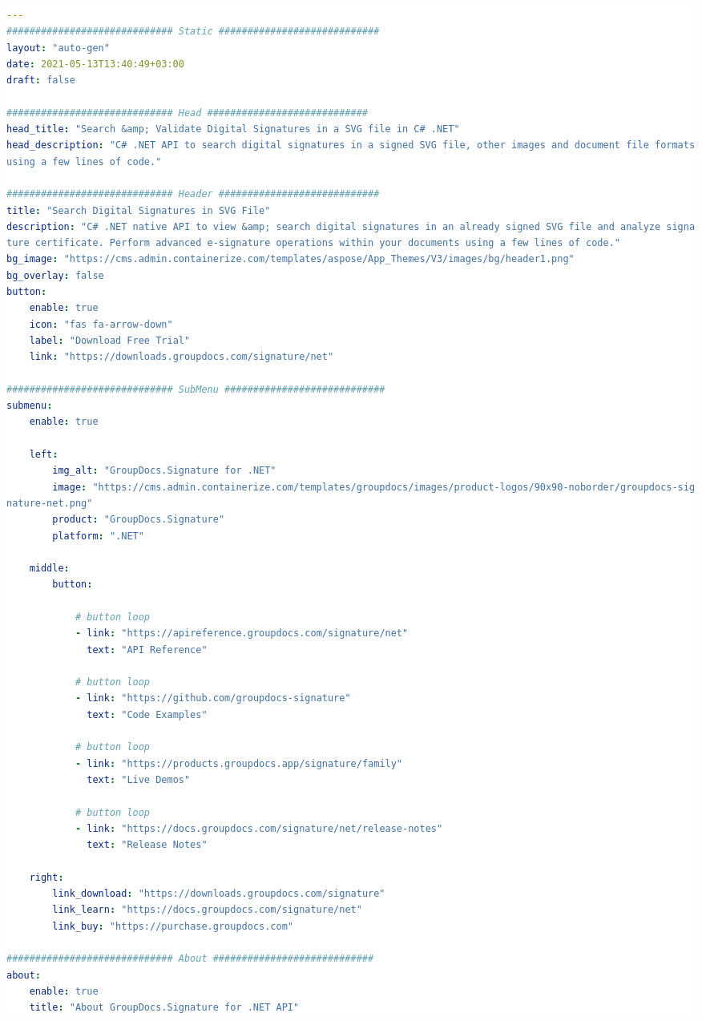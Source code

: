 ```yaml
---
############################# Static ############################
layout: "auto-gen"
date: 2021-05-13T13:40:49+03:00
draft: false

############################# Head ############################
head_title: "Search &amp; Validate Digital Signatures in a SVG file in C# .NET"
head_description: "C# .NET API to search digital signatures in a signed SVG file, other images and document file formats using a few lines of code."

############################# Header ############################
title: "Search Digital Signatures in SVG File"
description: "C# .NET native API to view &amp; search digital signatures in an already signed SVG file and analyze signature certificate. Perform advanced e-signature operations within your documents using a few lines of code."
bg_image: "https://cms.admin.containerize.com/templates/aspose/App_Themes/V3/images/bg/header1.png"
bg_overlay: false
button:
    enable: true
    icon: "fas fa-arrow-down"
    label: "Download Free Trial"
    link: "https://downloads.groupdocs.com/signature/net"

############################# SubMenu ############################
submenu:
    enable: true

    left:
        img_alt: "GroupDocs.Signature for .NET"
        image: "https://cms.admin.containerize.com/templates/groupdocs/images/product-logos/90x90-noborder/groupdocs-signature-net.png"
        product: "GroupDocs.Signature"
        platform: ".NET"

    middle:
        button:

            # button loop
            - link: "https://apireference.groupdocs.com/signature/net"
              text: "API Reference"

            # button loop
            - link: "https://github.com/groupdocs-signature"
              text: "Code Examples"

            # button loop
            - link: "https://products.groupdocs.app/signature/family"
              text: "Live Demos"

            # button loop
            - link: "https://docs.groupdocs.com/signature/net/release-notes"
              text: "Release Notes"

    right:
        link_download: "https://downloads.groupdocs.com/signature"
        link_learn: "https://docs.groupdocs.com/signature/net"
        link_buy: "https://purchase.groupdocs.com"

############################# About ############################
about:
    enable: true
    title: "About GroupDocs.Signature for .NET API"
```